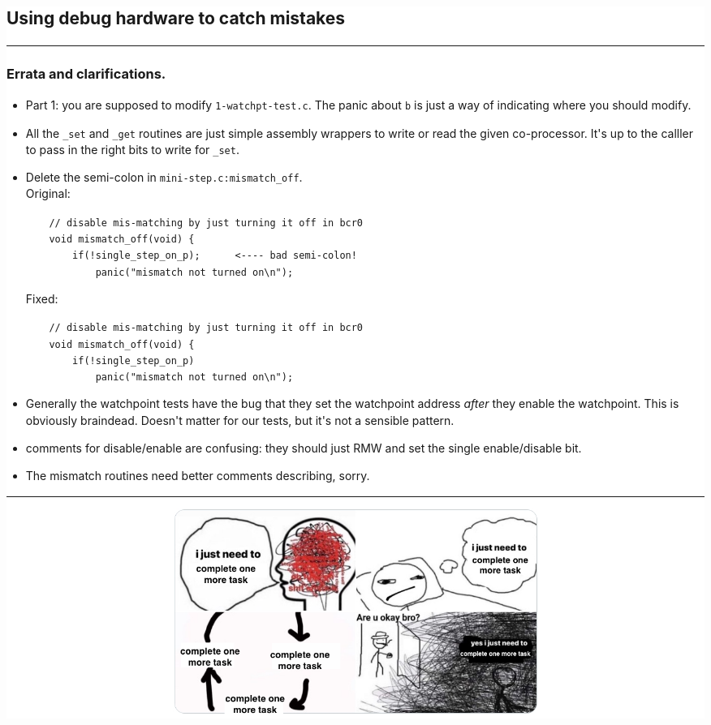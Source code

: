 
## Using debug hardware to catch mistakes


------------------------------------------------------------------
### Errata and clarifications.

  - Part 1: you are supposed to modify `1-watchpt-test.c`.
    The panic about `b` is just a way of indicating where
    you should modify.

  - All the `_set` and `_get` routines are just simple assembly
    wrappers to write or read the given co-processor.  It's up
    to the calller to pass in the right bits to write for `_set`.

  - Delete the semi-colon in `mini-step.c:mismatch_off`.  
    Original:

            // disable mis-matching by just turning it off in bcr0
            void mismatch_off(void) {
                if(!single_step_on_p);      <---- bad semi-colon!
                    panic("mismatch not turned on\n");


    Fixed: 

            // disable mis-matching by just turning it off in bcr0
            void mismatch_off(void) {
                if(!single_step_on_p)
                    panic("mismatch not turned on\n");
    
  
  - Generally the watchpoint tests have the bug that they set the
    watchpoint address *after* they enable the watchpoint.  This is
    obviously braindead.  Doesn't matter for our tests, but it's not a
    sensible pattern.

  - comments for disable/enable are confusing: they should just 
    RMW and set the single enable/disable bit.

  - The mismatch routines need better comments describing, sorry.

------------------------------------------------------------------



<p align="center">
  <img src="images/fetch-quest-task.png" width="450" />
</p>